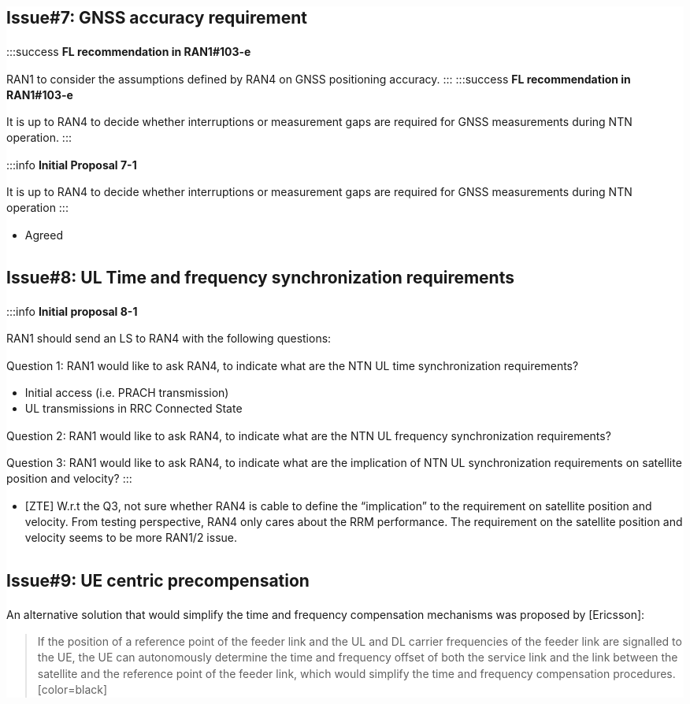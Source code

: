 ## Issue#7: GNSS accuracy requirement
:::success
**FL recommendation in RAN1#103-e**

RAN1 to consider the assumptions defined by RAN4 on GNSS positioning accuracy.
:::
:::success
**FL recommendation in RAN1#103-e**

It is up to RAN4 to decide whether interruptions or measurement gaps are required for GNSS measurements during NTN operation.
:::

:::info
**Initial Proposal 7-1**

It is up to RAN4 to decide whether interruptions or measurement gaps are required for GNSS measurements during NTN operation
:::
- Agreed

## Issue#8: UL Time and frequency synchronization requirements

:::info
**Initial proposal 8-1**

RAN1 should send an LS to RAN4 with the following questions:

Question 1: RAN1 would like to ask RAN4, to indicate what are the NTN UL time synchronization requirements?
- Initial access (i.e. PRACH transmission)
- UL transmissions in RRC Connected State

Question 2: RAN1 would like to ask RAN4, to indicate what are the NTN UL frequency synchronization requirements?

Question 3: RAN1 would like to ask RAN4, to indicate what are the implication of  NTN UL synchronization requirements on satellite position and velocity?
:::
- [ZTE] W.r.t the Q3, not sure whether RAN4 is cable to define the “implication” to the requirement on satellite position and velocity. From testing perspective, RAN4 only cares about the RRM performance. The requirement on the satellite position and velocity seems to be more RAN1/2 issue.

## Issue#9: UE centric precompensation

An alternative solution that would simplify the time and frequency compensation mechanisms was proposed by [Ericsson]: 

> If the position of a reference point of the feeder link and the UL and DL carrier frequencies of the feeder link are signalled to the UE, the UE can autonomously determine the time and frequency offset of both the service link and the link between the satellite and the reference point of the feeder link, which would simplify the time and frequency compensation procedures.
> [color=black]
